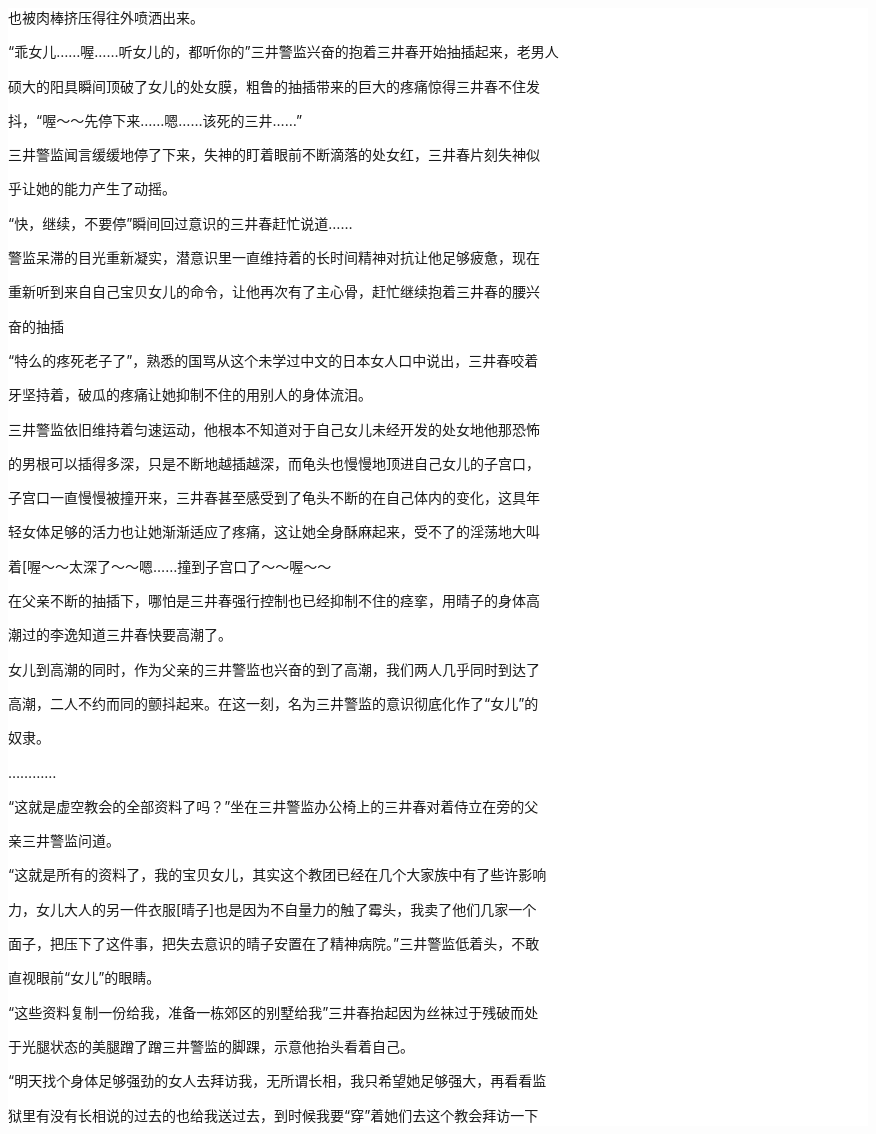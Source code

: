 也被肉棒挤压得往外喷洒出来。

“乖女儿……喔……听女儿的，都听你的”三井警监兴奋的抱着三井春开始抽插起来，老男人

硕大的阳具瞬间顶破了女儿的处女膜，粗鲁的抽插带来的巨大的疼痛惊得三井春不住发

抖，“喔～～先停下来……嗯……该死的三井……”

三井警监闻言缓缓地停了下来，失神的盯着眼前不断滴落的处女红，三井春片刻失神似

乎让她的能力产生了动摇。

“快，继续，不要停”瞬间回过意识的三井春赶忙说道……

警监呆滞的目光重新凝实，潜意识里一直维持着的长时间精神对抗让他足够疲惫，现在

重新听到来自自己宝贝女儿的命令，让他再次有了主心骨，赶忙继续抱着三井春的腰兴

奋的抽插

“特么的疼死老子了”，熟悉的国骂从这个未学过中文的日本女人口中说出，三井春咬着

牙坚持着，破瓜的疼痛让她抑制不住的用别人的身体流泪。

三井警监依旧维持着匀速运动，他根本不知道对于自己女儿未经开发的处女地他那恐怖

的男根可以插得多深，只是不断地越插越深，而龟头也慢慢地顶进自己女儿的子宫口，

子宫口一直慢慢被撞开来，三井春甚至感受到了龟头不断的在自己体内的变化，这具年

轻女体足够的活力也让她渐渐适应了疼痛，这让她全身酥麻起来，受不了的淫荡地大叫

着[喔～～太深了～～嗯……撞到子宫口了～～喔～～

在父亲不断的抽插下，哪怕是三井春强行控制也已经抑制不住的痉挛，用晴子的身体高

潮过的李逸知道三井春快要高潮了。

女儿到高潮的同时，作为父亲的三井警监也兴奋的到了高潮，我们两人几乎同时到达了

高潮，二人不约而同的颤抖起来。在这一刻，名为三井警监的意识彻底化作了“女儿”的

奴隶。

…………

“这就是虚空教会的全部资料了吗？”坐在三井警监办公椅上的三井春对着侍立在旁的父

亲三井警监问道。

“这就是所有的资料了，我的宝贝女儿，其实这个教团已经在几个大家族中有了些许影响

力，女儿大人的另一件衣服[晴子]也是因为不自量力的触了霉头，我卖了他们几家一个

面子，把压下了这件事，把失去意识的晴子安置在了精神病院。”三井警监低着头，不敢

直视眼前“女儿”的眼睛。

“这些资料复制一份给我，准备一栋郊区的别墅给我”三井春抬起因为丝袜过于残破而处

于光腿状态的美腿蹭了蹭三井警监的脚踝，示意他抬头看着自己。

“明天找个身体足够强劲的女人去拜访我，无所谓长相，我只希望她足够强大，再看看监

狱里有没有长相说的过去的也给我送过去，到时候我要“穿”着她们去这个教会拜访一下
